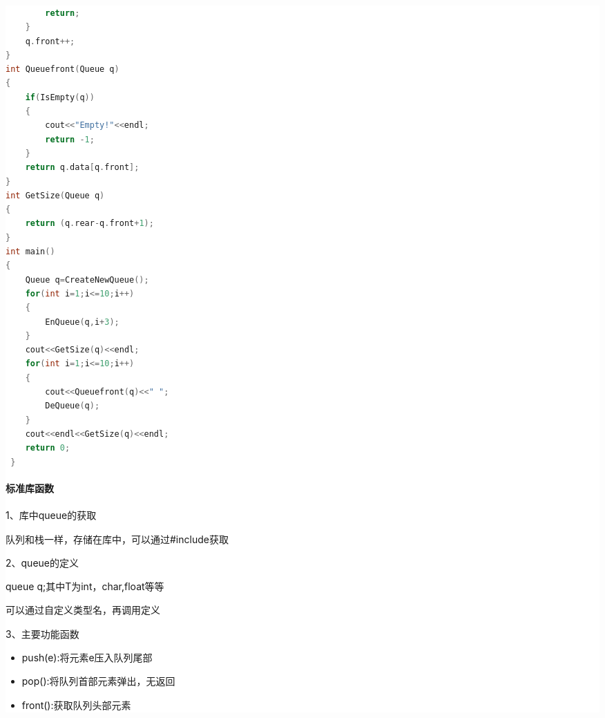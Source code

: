 ```c++
		return;
	}
	q.front++;
}
int Queuefront(Queue q)
{
	if(IsEmpty(q))
	{
		cout<<"Empty!"<<endl;
		return -1;
	}
	return q.data[q.front];
}
int GetSize(Queue q)
{
	return (q.rear-q.front+1);
}
int main()
{
	Queue q=CreateNewQueue();
	for(int i=1;i<=10;i++)
	{
		EnQueue(q,i+3);
	}
	cout<<GetSize(q)<<endl;
	for(int i=1;i<=10;i++)
	{
		cout<<Queuefront(q)<<" ";
		DeQueue(q);
	}
	cout<<endl<<GetSize(q)<<endl;
	return 0;
 } 
```

#### 标准库函数

1、库中queue的获取

队列和栈一样，存储在库中，可以通过#include<queue>获取

2、queue的定义

queue<T> q;其中T为int，char,float等等

可以通过自定义类型名，再调用定义

3、主要功能函数

- push(e):将元素e压入队列尾部

- pop():将队列首部元素弹出，无返回

- front():获取队列头部元素
